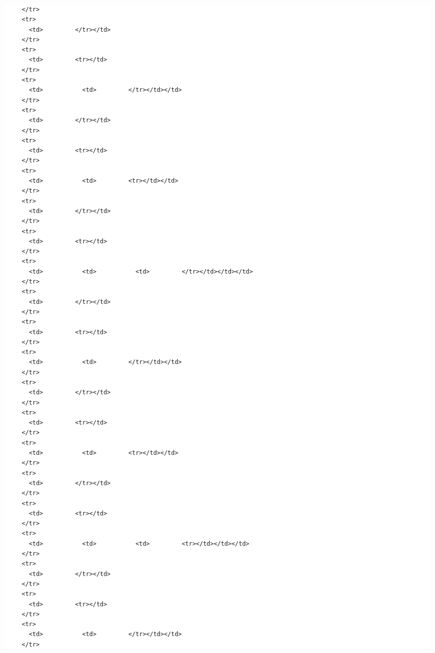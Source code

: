          </tr>
         <tr>
           <td>         </tr></td>
         </tr>
         <tr>
           <td>         <tr></td>
         </tr>
         <tr>
           <td>           <td>         </tr></td></td>
         </tr>
         <tr>
           <td>         </tr></td>
         </tr>
         <tr>
           <td>         <tr></td>
         </tr>
         <tr>
           <td>           <td>         <tr></td></td>
         </tr>
         <tr>
           <td>         </tr></td>
         </tr>
         <tr>
           <td>         <tr></td>
         </tr>
         <tr>
           <td>           <td>           <td>         </tr></td></td></td>
         </tr>
         <tr>
           <td>         </tr></td>
         </tr>
         <tr>
           <td>         <tr></td>
         </tr>
         <tr>
           <td>           <td>         </tr></td></td>
         </tr>
         <tr>
           <td>         </tr></td>
         </tr>
         <tr>
           <td>         <tr></td>
         </tr>
         <tr>
           <td>           <td>         <tr></td></td>
         </tr>
         <tr>
           <td>         </tr></td>
         </tr>
         <tr>
           <td>         <tr></td>
         </tr>
         <tr>
           <td>           <td>           <td>         <tr></td></td></td>
         </tr>
         <tr>
           <td>         </tr></td>
         </tr>
         <tr>
           <td>         <tr></td>
         </tr>
         <tr>
           <td>           <td>         </tr></td></td>
         </tr>